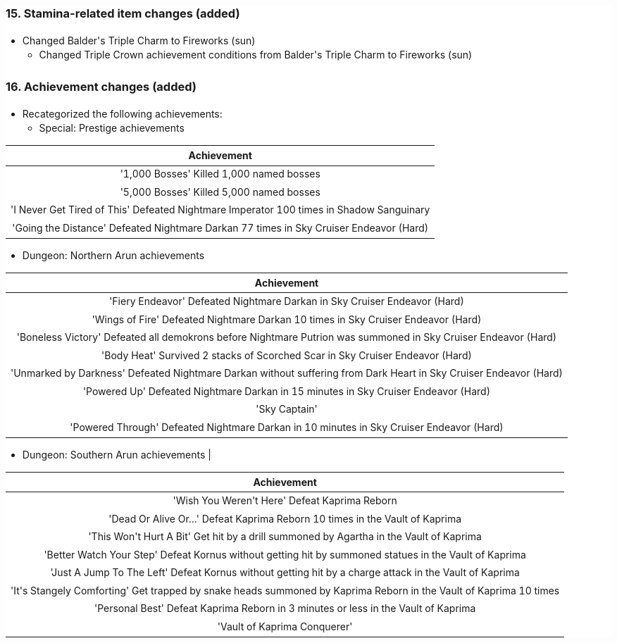 ### **15.** Stamina-related item changes (added)
- Changed Balder's Triple Charm to Fireworks (sun)
  - Changed Triple Crown achievement conditions from Balder's Triple Charm to Fireworks (sun)

### **16.** Achievement changes (added)
- Recategorized the following achievements:
  - Special: Prestige achievements

| Achievement |
| :-: |
| '1,000 Bosses' Killed 1,000 named bosses |
| '5,000 Bosses' Killed 5,000 named bosses |
| 'I Never Get Tired of This' Defeated Nightmare Imperator 100 times in Shadow Sanguinary |
| 'Going the Distance' Defeated Nightmare Darkan 77 times in Sky Cruiser Endeavor (Hard) |

  - Dungeon: Northern Arun achievements

| Achievement |
| :-: |
| 'Fiery Endeavor' Defeated Nightmare Darkan in Sky Cruiser Endeavor (Hard) |
| 'Wings of Fire' Defeated Nightmare Darkan 10 times in Sky Cruiser Endeavor (Hard) |
| 'Boneless Victory' Defeated all demokrons before Nightmare Putrion was summoned in Sky Cruiser Endeavor (Hard) |
| 'Body Heat' Survived 2 stacks of Scorched Scar in Sky Cruiser Endeavor (Hard) |
| 'Unmarked by Darkness' Defeated Nightmare Darkan without suffering from Dark Heart in Sky Cruiser Endeavor (Hard) |
| 'Powered Up' Defeated Nightmare Darkan in 15 minutes in Sky Cruiser Endeavor (Hard) |
| 'Sky Captain' |
| 'Powered Through' Defeated Nightmare Darkan in 10 minutes in Sky Cruiser Endeavor (Hard) |

  - Dungeon: Southern Arun achievements |

| Achievement |
| :-: |
| 'Wish You Weren't Here' Defeat Kaprima Reborn |
| 'Dead Or Alive Or…' Defeat Kaprima Reborn 10 times in the Vault of Kaprima |
| 'This Won't Hurt A Bit' Get hit by a drill summoned by Agartha in the Vault of Kaprima |
| 'Better Watch Your Step' Defeat Kornus without getting hit by summoned statues in the Vault of Kaprima |
| 'Just A Jump To The Left' Defeat Kornus without getting hit by a charge attack in the Vault of Kaprima |
| 'It's Stangely Comforting' Get trapped by snake heads summoned by Kaprima Reborn in the Vault of Kaprima 10 times |
| 'Personal Best' Defeat Kaprima Reborn in 3 minutes or less in the Vault of Kaprima |
| 'Vault of Kaprima Conquerer' |
